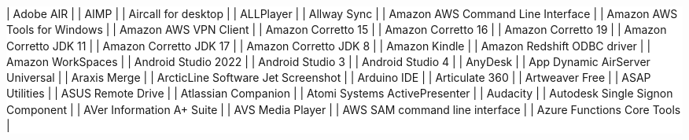 | Adobe AIR |
| AIMP |
| Aircall for desktop |
| ALLPlayer |
| Allway Sync |
| Amazon AWS Command Line Interface |
| Amazon AWS Tools for Windows |
| Amazon AWS VPN Client |
| Amazon Corretto 15 |
| Amazon Corretto 16 |
| Amazon Corretto 19 |
| Amazon Corretto JDK 11 |
| Amazon Corretto JDK 17 |
| Amazon Corretto JDK 8 |
| Amazon Kindle |
| Amazon Redshift ODBC driver |
| Amazon WorkSpaces |
| Android Studio 2022 |
| Android Studio 3 |
| Android Studio 4 |
| AnyDesk |
| App Dynamic AirServer Universal |
| Araxis Merge |
| ArcticLine Software Jet Screenshot |
| Arduino IDE |
| Articulate 360 |
| Artweaver Free |
| ASAP Utilities |
| ASUS Remote Drive |
| Atlassian Companion |
| Atomi Systems ActivePresenter |
| Audacity |
| Autodesk Single Signon Component |
| AVer Information A+ Suite |
| AVS Media Player |
| AWS SAM command line interface |
| Azure Functions Core Tools |